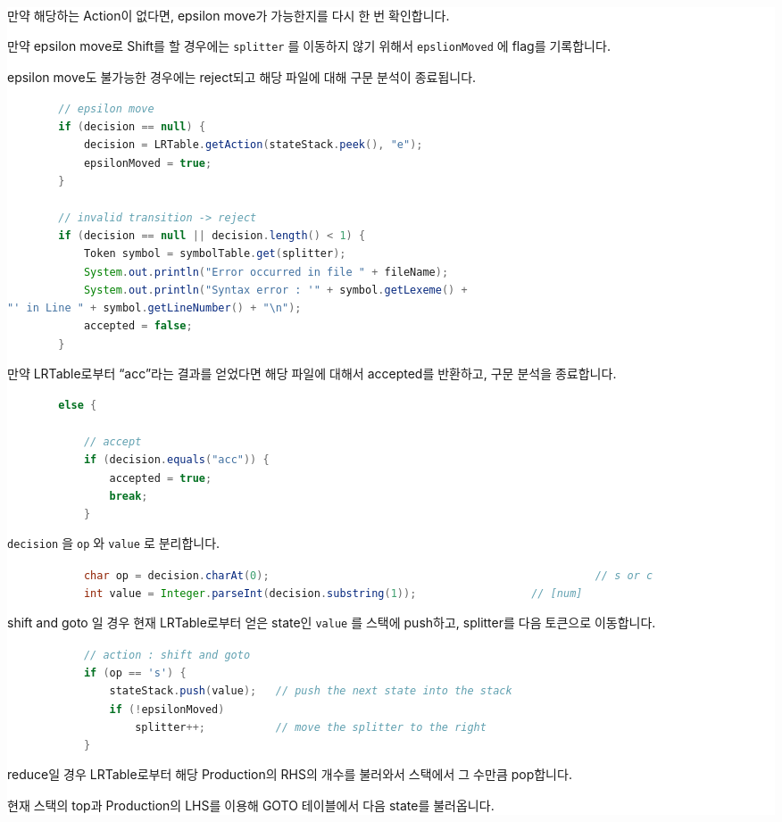 만약 해당하는 Action이 없다면, epsilon move가 가능한지를 다시 한 번 확인합니다.

만약 epsilon move로 Shift를 할 경우에는 `splitter` 를 이동하지 않기 위해서 `epslionMoved` 에 flag를 기록합니다.

epsilon move도 불가능한 경우에는 reject되고 해당 파일에 대해 구문 분석이 종료됩니다.

```java
        // epsilon move
        if (decision == null) {
            decision = LRTable.getAction(stateStack.peek(), "e");
            epsilonMoved = true;
        }

        // invalid transition -> reject
        if (decision == null || decision.length() < 1) {
            Token symbol = symbolTable.get(splitter);
            System.out.println("Error occurred in file " + fileName);
            System.out.println("Syntax error : '" + symbol.getLexeme() + 
"' in Line " + symbol.getLineNumber() + "\n");
            accepted = false;
        }
```

만약 LRTable로부터 “acc”라는 결과를 얻었다면 해당 파일에 대해서 accepted를 반환하고, 구문 분석을 종료합니다.

```java
        else {

            // accept
            if (decision.equals("acc")) {
                accepted = true;
                break;
            }
```

`decision` 을 `op` 와 `value` 로 분리합니다.

```java
            char op = decision.charAt(0);                                                   // s or c
            int value = Integer.parseInt(decision.substring(1));                  // [num]
```

shift and goto 일 경우 현재 LRTable로부터 얻은 state인 `value` 를 스택에 push하고, splitter를 다음 토큰으로 이동합니다.

```java
            // action : shift and goto
            if (op == 's') {
                stateStack.push(value);   // push the next state into the stack
                if (!epsilonMoved)
                    splitter++;           // move the splitter to the right
            }
```

reduce일 경우 LRTable로부터 해당 Production의 RHS의 개수를 불러와서 스택에서 그 수만큼 pop합니다.

현재 스택의 top과 Production의 LHS를 이용해 GOTO 테이블에서 다음 state를 불러옵니다.
